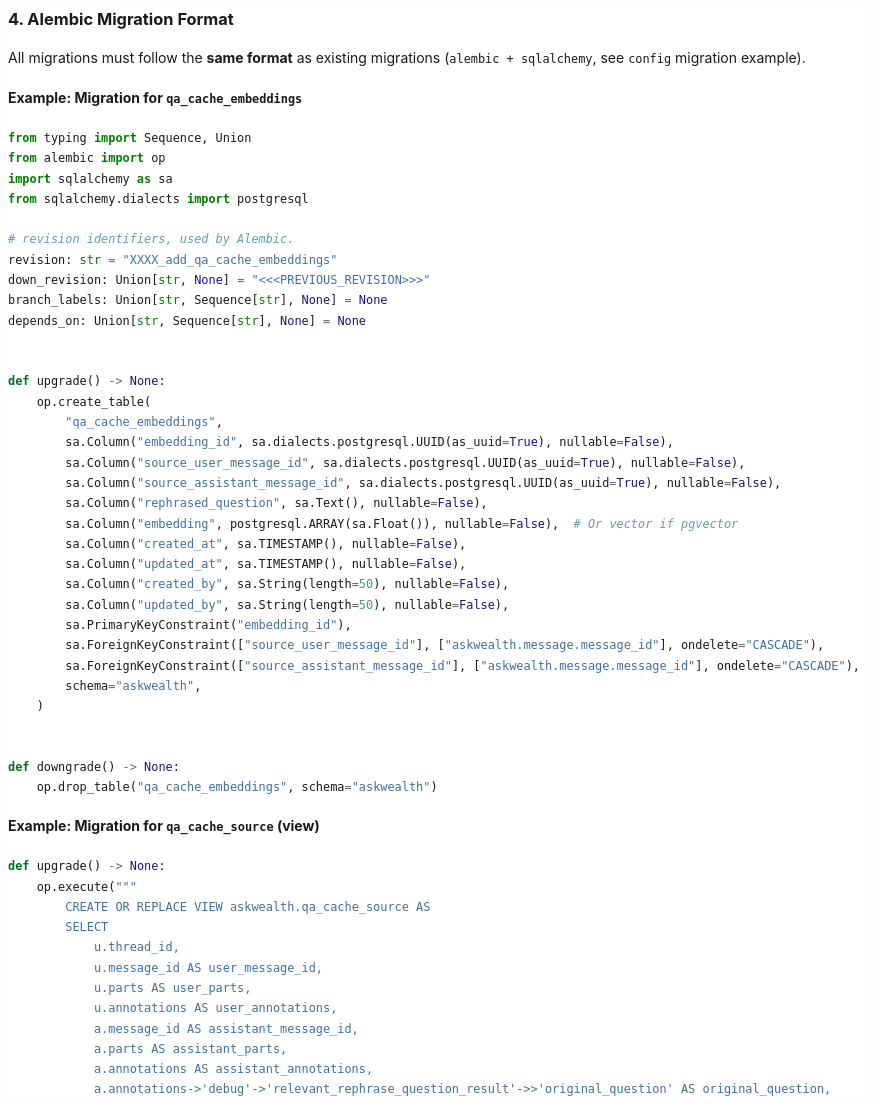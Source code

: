 
### 4. Alembic Migration Format

All migrations must follow the **same format** as existing migrations (`alembic + sqlalchemy`, see `config` migration example).

#### Example: Migration for `qa_cache_embeddings`

```python
from typing import Sequence, Union
from alembic import op
import sqlalchemy as sa
from sqlalchemy.dialects import postgresql

# revision identifiers, used by Alembic.
revision: str = "XXXX_add_qa_cache_embeddings"
down_revision: Union[str, None] = "<<<PREVIOUS_REVISION>>>"
branch_labels: Union[str, Sequence[str], None] = None
depends_on: Union[str, Sequence[str], None] = None


def upgrade() -> None:
    op.create_table(
        "qa_cache_embeddings",
        sa.Column("embedding_id", sa.dialects.postgresql.UUID(as_uuid=True), nullable=False),
        sa.Column("source_user_message_id", sa.dialects.postgresql.UUID(as_uuid=True), nullable=False),
        sa.Column("source_assistant_message_id", sa.dialects.postgresql.UUID(as_uuid=True), nullable=False),
        sa.Column("rephrased_question", sa.Text(), nullable=False),
        sa.Column("embedding", postgresql.ARRAY(sa.Float()), nullable=False),  # Or vector if pgvector
        sa.Column("created_at", sa.TIMESTAMP(), nullable=False),
        sa.Column("updated_at", sa.TIMESTAMP(), nullable=False),
        sa.Column("created_by", sa.String(length=50), nullable=False),
        sa.Column("updated_by", sa.String(length=50), nullable=False),
        sa.PrimaryKeyConstraint("embedding_id"),
        sa.ForeignKeyConstraint(["source_user_message_id"], ["askwealth.message.message_id"], ondelete="CASCADE"),
        sa.ForeignKeyConstraint(["source_assistant_message_id"], ["askwealth.message.message_id"], ondelete="CASCADE"),
        schema="askwealth",
    )


def downgrade() -> None:
    op.drop_table("qa_cache_embeddings", schema="askwealth")
```

#### Example: Migration for `qa_cache_source` (view)

```python
def upgrade() -> None:
    op.execute("""
        CREATE OR REPLACE VIEW askwealth.qa_cache_source AS
        SELECT
            u.thread_id,
            u.message_id AS user_message_id,
            u.parts AS user_parts,
            u.annotations AS user_annotations,
            a.message_id AS assistant_message_id,
            a.parts AS assistant_parts,
            a.annotations AS assistant_annotations,
            a.annotations->'debug'->'relevant_rephrase_question_result'->>'original_question' AS original_question,
```